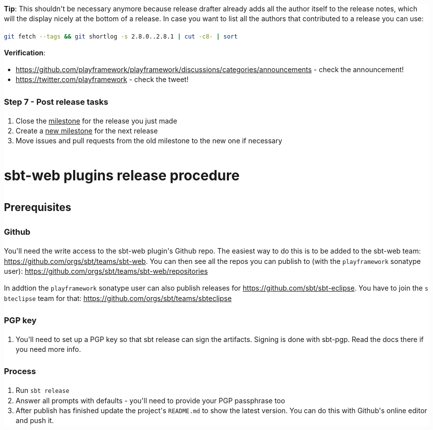 **Tip**:
This shouldn't be necessary anymore because release drafter already adds all the author itself to the release notes, which will the display nicely at the bottom of a release. In case you want to list all the authors that contributed to a release you can use:

```bash
git fetch --tags && git shortlog -s 2.8.0..2.8.1 | cut -c8- | sort
```

**Verification**:
* <https://github.com/playframework/playframework/discussions/categories/announcements> - check the announcement!
* <https://twitter.com/playframework> - check the tweet!

### Step 7 - Post release tasks

1. Close the [milestone](https://github.com/playframework/playframework/milestones) for the release you just made
1. Create a [new milestone](https://github.com/playframework/playframework/milestones/new) for the next release
1. Move issues and pull requests from the old milestone to the new one if necessary

# sbt-web plugins release procedure

## Prerequisites

### Github

You'll need the write access to the sbt-web plugin's Github repo.
The easiest way to do this is to be added to the sbt-web team: https://github.com/orgs/sbt/teams/sbt-web.
You can then see all the repos you can publish to (with the `playframework` sonatype user): https://github.com/orgs/sbt/teams/sbt-web/repositories

In addtion the `playframework` sonatype user can also publish releases for https://github.com/sbt/sbt-eclipse.
You have to join the `sbteclipse` team for that: https://github.com/orgs/sbt/teams/sbteclipse

### PGP key

1. You'll need to set up a PGP key so that sbt release can sign the artifacts. Signing is done with sbt-pgp.
   Read the docs there if you need more info.

### Process

1. Run `sbt release`
1. Answer all prompts with defaults - you'll need to provide your PGP passphrase too
1. After publish has finished update the project's `README.md` to show the latest version. You can do this with Github's online editor and push it.
